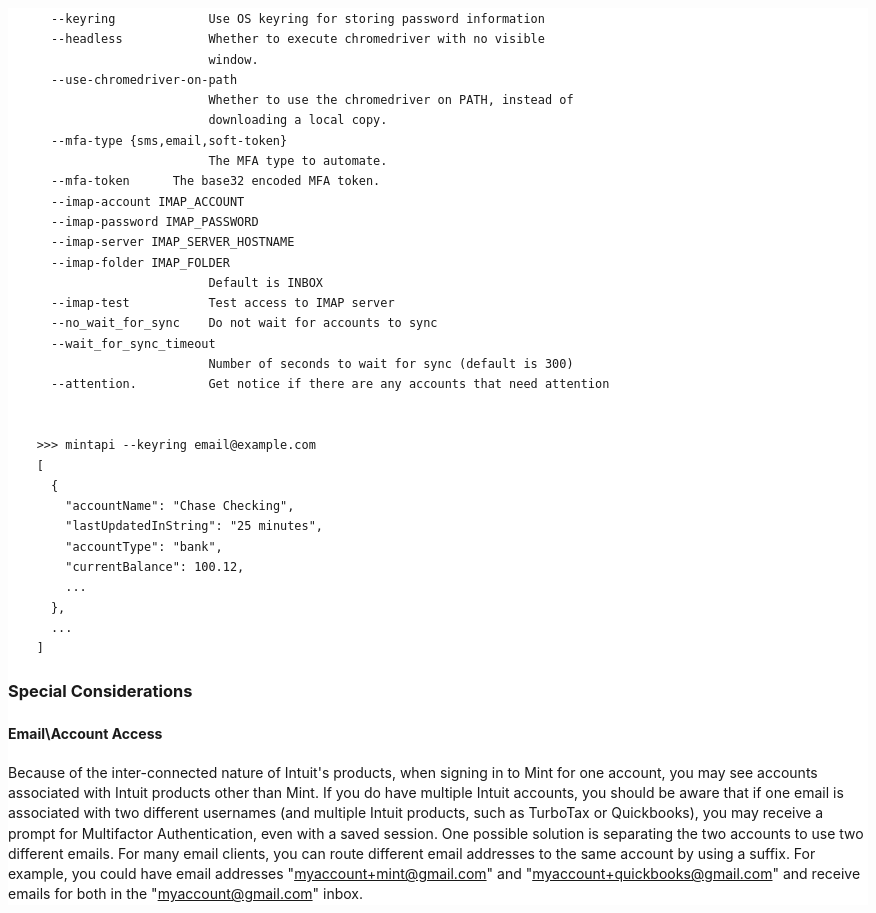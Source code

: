 ```shell
      --keyring             Use OS keyring for storing password information
      --headless            Whether to execute chromedriver with no visible
                            window.
	  --use-chromedriver-on-path
	  						Whether to use the chromedriver on PATH, instead of
              			  	downloading a local copy.
      --mfa-type {sms,email,soft-token}
                            The MFA type to automate.
      --mfa-token      The base32 encoded MFA token.
      --imap-account IMAP_ACCOUNT
      --imap-password IMAP_PASSWORD
      --imap-server IMAP_SERVER_HOSTNAME
      --imap-folder IMAP_FOLDER
                            Default is INBOX
      --imap-test           Test access to IMAP server
      --no_wait_for_sync    Do not wait for accounts to sync
      --wait_for_sync_timeout
                            Number of seconds to wait for sync (default is 300)
      --attention.          Get notice if there are any accounts that need attention


    >>> mintapi --keyring email@example.com
    [
      {
        "accountName": "Chase Checking",
        "lastUpdatedInString": "25 minutes",
        "accountType": "bank",
        "currentBalance": 100.12,
        ...
      },
      ...
    ]
```

### Special Considerations

#### Email\Account Access

Because of the inter-connected nature of Intuit's products, when signing in to Mint for one account, you may see accounts associated with Intuit products other than Mint.  If you do have multiple Intuit accounts, you should be aware that if one email is associated with two different usernames (and multiple Intuit products, such as TurboTax or Quickbooks), you may receive a prompt for Multifactor Authentication, even with a saved session.  One possible solution is separating the two accounts to use two different emails.  For many email clients, you can route different email addresses to the same account by using a suffix.  For example, you could have email addresses "myaccount+mint@gmail.com" and "myaccount+quickbooks@gmail.com" and receive emails for both in the "myaccount@gmail.com" inbox.
